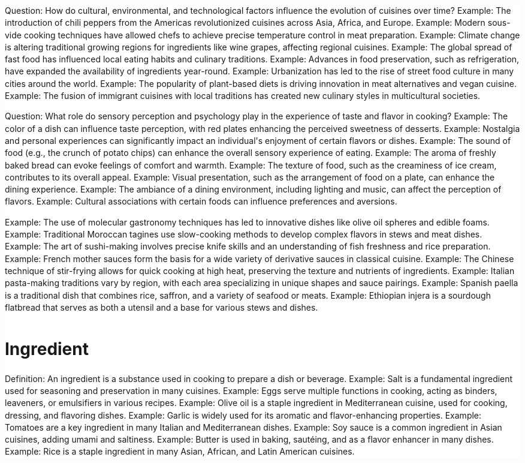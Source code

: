 
Question: How do cultural, environmental, and technological factors influence the evolution of cuisines over time?
Example: The introduction of chili peppers from the Americas revolutionized cuisines across Asia, Africa, and Europe.
Example: Modern sous-vide cooking techniques have allowed chefs to achieve precise temperature control in meat preparation.
Example: Climate change is altering traditional growing regions for ingredients like wine grapes, affecting regional cuisines.
Example: The global spread of fast food has influenced local eating habits and culinary traditions.
Example: Advances in food preservation, such as refrigeration, have expanded the availability of ingredients year-round.
Example: Urbanization has led to the rise of street food culture in many cities around the world.
Example: The popularity of plant-based diets is driving innovation in meat alternatives and vegan cuisine.
Example: The fusion of immigrant cuisines with local traditions has created new culinary styles in multicultural societies.

Question: What role do sensory perception and psychology play in the experience of taste and flavor in cooking?
Example: The color of a dish can influence taste perception, with red plates enhancing the perceived sweetness of desserts.
Example: Nostalgia and personal experiences can significantly impact an individual's enjoyment of certain flavors or dishes.
Example: The sound of food (e.g., the crunch of potato chips) can enhance the overall sensory experience of eating.
Example: The aroma of freshly baked bread can evoke feelings of comfort and warmth.
Example: The texture of food, such as the creaminess of ice cream, contributes to its overall appeal.
Example: Visual presentation, such as the arrangement of food on a plate, can enhance the dining experience.
Example: The ambiance of a dining environment, including lighting and music, can affect the perception of flavors.
Example: Cultural associations with certain foods can influence preferences and aversions.

Example: The use of molecular gastronomy techniques has led to innovative dishes like olive oil spheres and edible foams.
Example: Traditional Moroccan tagines use slow-cooking methods to develop complex flavors in stews and meat dishes.
Example: The art of sushi-making involves precise knife skills and an understanding of fish freshness and rice preparation.
Example: French mother sauces form the basis for a wide variety of derivative sauces in classical cuisine.
Example: The Chinese technique of stir-frying allows for quick cooking at high heat, preserving the texture and nutrients of ingredients.
Example: Italian pasta-making traditions vary by region, with each area specializing in unique shapes and sauce pairings.
Example: Spanish paella is a traditional dish that combines rice, saffron, and a variety of seafood or meats.
Example: Ethiopian injera is a sourdough flatbread that serves as both a utensil and a base for various stews and dishes.

# Ingredient
Definition: An ingredient is a substance used in cooking to prepare a dish or beverage.
Example: Salt is a fundamental ingredient used for seasoning and preservation in many cuisines.
Example: Eggs serve multiple functions in cooking, acting as binders, leaveners, or emulsifiers in various recipes.
Example: Olive oil is a staple ingredient in Mediterranean cuisine, used for cooking, dressing, and flavoring dishes.
Example: Garlic is widely used for its aromatic and flavor-enhancing properties.
Example: Tomatoes are a key ingredient in many Italian and Mediterranean dishes.
Example: Soy sauce is a common ingredient in Asian cuisines, adding umami and saltiness.
Example: Butter is used in baking, sautéing, and as a flavor enhancer in many dishes.
Example: Rice is a staple ingredient in many Asian, African, and Latin American cuisines.